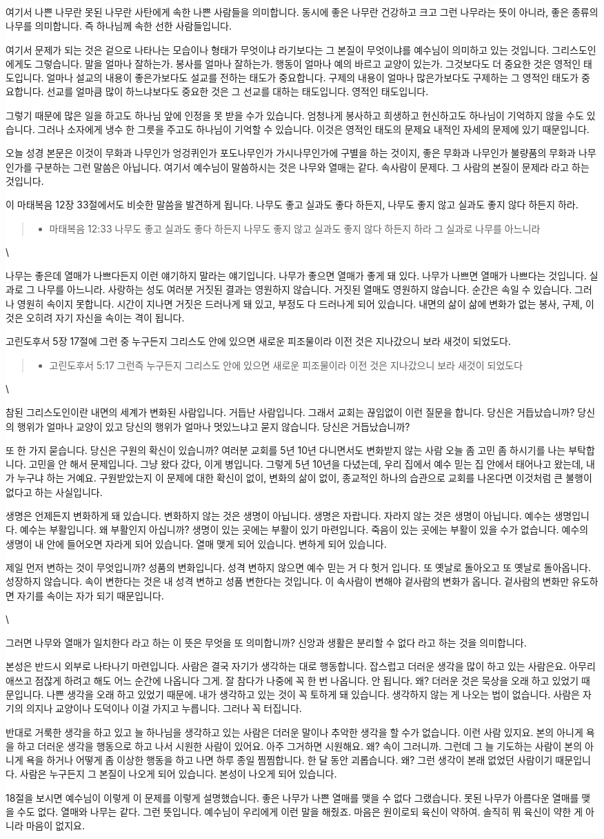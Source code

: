 여기서 나쁜 나무란 못된 나무란 사탄에게 속한 나쁜 사람들을 의미합니다. 동시에 좋은 나무란 건강하고 크고 그런 나무라는 뜻이 아니라, 좋은 종류의 나무를 의미합니다. 즉 하나님께 속한 선한 사람들입니다.

여기서 문제가 되는 것은 겉으로 나타나는 모습이나 형태가 무엇이냐 라기보다는 그 본질이 무엇이냐를 예수님이 의미하고 있는 것입니다. 그리스도인에게도 그렇습니다. 말을 얼마나 잘하는가. 봉사를 얼마나 잘하는가. 행동이 얼마나 예의 바르고 교양이 있는가. 그것보다도 더 중요한 것은 영적인 태도입니다. 얼마나 설교의 내용이 좋은가보다도 설교를 전하는 태도가 중요합니다. 구제의 내용이 얼마나 많은가보다도 구제하는 그 영적인 태도가 중요합니다. 선교를 얼마큼 많이 하느냐보다도 중요한 것은 그 선교를 대하는 태도입니다. 영적인 태도입니다.

그렇기 때문에 많은 일을 하고도 하나님 앞에 인정을 못 받을 수가 있습니다. 엄청나게 봉사하고 희생하고 헌신하고도 하나님이 기억하지 않을 수도 있습니다. 그러나 소자에게 냉수 한 그릇을 주고도 하나님이 기억할 수 있습니다. 이것은 영적인 태도의 문제요 내적인 자세의 문제에 있기 때문입니다.

오늘 성경 본문은 이것이 무화과 나무인가 엉겅퀴인가 포도나무인가 가시나무인가에 구별을 하는 것이지, 좋은 무화과 나무인가 불량품의 무화과 나무인가를 구분하는 그런 말씀은 아닙니다. 여기서 예수님이 말씀하시는 것은 나무와 열매는 같다. 속사람이 문제다. 그 사람의 본질이 문제라 라고 하는 것입니다.

이 마태복음 12장 33절에서도 비슷한 말씀을 발견하게 됩니다. 나무도 좋고 실과도 좋다 하든지, 나무도 좋지 않고 실과도 좋지 않다 하든지 하라.

> * 마태복음 12:33 나무도 좋고 실과도 좋다 하든지 나무도 좋지 않고 실과도 좋지 않다 하든지 하라 그 실과로 나무를 아느니라

\


나무는 좋은데 열매가 나쁘다든지 이런 얘기하지 말라는 얘기입니다. 나무가 좋으면 열매가 좋게 돼 있다. 나무가 나쁘면 열매가 나쁘다는 것입니다. 실과로 그 나무를 아느니라. 사랑하는 성도 여러분 거짓된 결과는 영원하지 않습니다. 거짓된 열매도 영원하지 않습니다. 순간은 속일 수 있습니다. 그러나 영원히 속이지 못합니다. 시간이 지나면 거짓은 드러나게 돼 있고, 부정도 다 드러나게 되어 있습니다. 내면의 삶이 삶에 변화가 없는 봉사, 구제, 이것은 오히려 자기 자신을 속이는 격이 됩니다.

고린도후서 5장 17절에 그런 중 누구든지 그리스도 안에 있으면 새로운 피조물이라 이전 것은 지나갔으니 보라 새것이 되었도다.

> * 고린도후서 5:17 그런즉 누구든지 그리스도 안에 있으면 새로운 피조물이라 이전 것은 지나갔으니 보라 새것이 되었도다

\


참된 그리스도인이란 내면의 세계가 변화된 사람입니다. 거듭난 사람입니다. 그래서 교회는 끊임없이 이런 질문을 합니다. 당신은 거듭났습니까? 당신의 행위가 얼마나 교양이 있고 당신의 행위가 얼마나 멋있느냐고 묻지 않습니다. 당신은 거듭났습니까?

또 한 가지 묻습니다. 당신은 구원의 확신이 있습니까? 여러분 교회를 5년 10년 다니면서도 변화받지 않는 사람 오늘 좀 고민 좀 하시기를 나는 부탁합니다. 고민을 안 해서 문제입니다. 그냥 왔다 갔다, 이게 병입니다. 그렇게 5년 10년을 다녔는데, 우리 집에서 예수 믿는 집 안에서 태어나고 왔는데, 내가 누구냐 하는 거예요. 구원받았는지 이 문제에 대한 확신이 없이, 변화의 삶이 없이, 종교적인 하나의 습관으로 교회를 나온다면 이것처럼 큰 불행이 없다고 하는 사실입니다.

생명은 언제든지 변화하게 돼 있습니다. 변화하지 않는 것은 생명이 아닙니다. 생명은 자랍니다. 자라지 않는 것은 생명이 아닙니다. 예수는 생명입니다. 예수는 부활입니다. 왜 부활인지 아십니까? 생명이 있는 곳에는 부활이 있기 마련입니다. 죽음이 있는 곳에는 부활이 있을 수가 없습니다. 예수의 생명이 내 안에 들어오면 자라게 되어 있습니다. 열매 맺게 되어 있습니다. 변하게 되어 있습니다.

제일 먼저 변하는 것이 무엇입니까? 성품의 변화입니다. 성격 변하지 않으면 예수 믿는 거 다 헛거 입니다. 또 옛날로 돌아오고 또 옛날로 돌아옵니다. 성장하지 않습니다. 속이 변한다는 것은 내 성격 변하고 성품 변한다는 것입니다. 이 속사람이 변해야 겉사람의 변화가 옵니다. 겉사람의 변화만 유도하면 자기를 속이는 자가 되기 때문입니다.

\


그러면 나무와 열매가 일치한다 라고 하는 이 뜻은 무엇을 또 의미합니까? 신앙과 생활은 분리할 수 없다 라고 하는 것을 의미합니다.

본성은 반드시 외부로 나타나기 마련입니다. 사람은 결국 자기가 생각하는 대로 행동합니다. 잡스럽고 더러운 생각을 많이 하고 있는 사람은요. 아무리 애쓰고 점잖게 하려고 해도 어느 순간에 나옵니다 그게. 잘 참다가 나중에 꼭 한 번 나옵니다. 안 됩니다. 왜? 더러운 것은 묵상을 오래 하고 있었기 때문입니다. 나쁜 생각을 오래 하고 있었기 때문에. 내가 생각하고 있는 것이 꼭 토하게 돼 있습니다. 생각하지 않는 게 나오는 법이 없습니다. 사람은 자기의 의지나 교양이나 도덕이나 이걸 가지고 누릅니다. 그러나 꼭 터집니다.

반대로 거룩한 생각을 하고 있고 늘 하나님을 생각하고 있는 사람은 더러운 말이나 추악한 생각을 할 수가 없습니다. 이런 사람 있지요. 본의 아니게 욕을 하고 더러운 생각을 행동으로 하고 나서 시원한 사람이 있어요. 아주 그거하면 시원해요. 왜? 속이 그러니까. 그런데 그 늘 기도하는 사람이 본의 아니게 욕을 하거나 어떻게 좀 이상한 행동을 하고 나면 하루 종일 찜찜합니다. 한 달 동안 괴롭습니다. 왜? 그런 생각이 본래 없었던 사람이기 때문입니다. 사람은 누구든지 그 본질이 나오게 되어 있습니다. 본성이 나오게 되어 있습니다.

18절을 보시면 예수님이 이렇게 이 문제를 이렇게 설명했습니다. 좋은 나무가 나쁜 열매를 맺을 수 없다 그랬습니다. 못된 나무가 아름다운 열매를 맺을 수도 없다. 열매와 나무는 같다. 그런 뜻입니다. 예수님이 우리에게 이런 말을 해줬죠. 마음은 원이로되 육신이 약하여. 솔직히 뭐 육신이 약한 게 아니라 마음이 없지요.&#x20;
